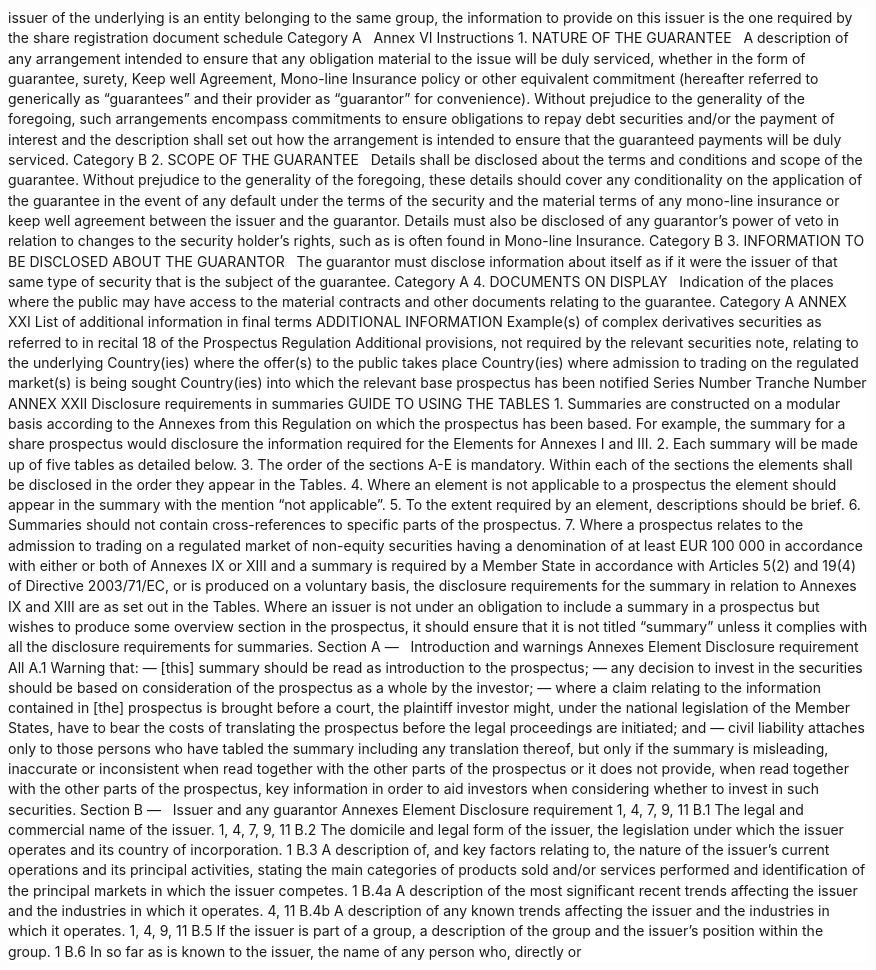 issuer of the underlying is an entity belonging to the same group, the information to provide on this issuer is the one required by the share registration document schedule Category A   Annex VI Instructions 1. NATURE OF THE GUARANTEE   A description of any arrangement intended to ensure that any obligation material to the issue will be duly serviced, whether in the form of guarantee, surety, Keep well Agreement, Mono-line Insurance policy or other equivalent commitment (hereafter referred to generically as “guarantees” and their provider as “guarantor” for convenience). Without prejudice to the generality of the foregoing, such arrangements encompass commitments to ensure obligations to repay debt securities and/or the payment of interest and the description shall set out how the arrangement is intended to ensure that the guaranteed payments will be duly serviced. Category B 2. SCOPE OF THE GUARANTEE   Details shall be disclosed about the terms and conditions and scope of the guarantee. Without prejudice to the generality of the foregoing, these details should cover any conditionality on the application of the guarantee in the event of any default under the terms of the security and the material terms of any mono-line insurance or keep well agreement between the issuer and the guarantor. Details must also be disclosed of any guarantor’s power of veto in relation to changes to the security holder’s rights, such as is often found in Mono-line Insurance. Category B 3. INFORMATION TO BE DISCLOSED ABOUT THE GUARANTOR   The guarantor must disclose information about itself as if it were the issuer of that same type of security that is the subject of the guarantee. Category A 4. DOCUMENTS ON DISPLAY   Indication of the places where the public may have access to the material contracts and other documents relating to the guarantee. Category A ANNEX XXI List of additional information in final terms ADDITIONAL INFORMATION Example(s) of complex derivatives securities as referred to in recital 18 of the Prospectus Regulation Additional provisions, not required by the relevant securities note, relating to the underlying Country(ies) where the offer(s) to the public takes place Country(ies) where admission to trading on the regulated market(s) is being sought Country(ies) into which the relevant base prospectus has been notified Series Number Tranche Number ANNEX XXII Disclosure requirements in summaries GUIDE TO USING THE TABLES 1. Summaries are constructed on a modular basis according to the Annexes from this Regulation on which the prospectus has been based. For example, the summary for a share prospectus would disclosure the information required for the Elements for Annexes I and III. 2. Each summary will be made up of five tables as detailed below. 3. The order of the sections A-E is mandatory. Within each of the sections the elements shall be disclosed in the order they appear in the Tables. 4. Where an element is not applicable to a prospectus the element should appear in the summary with the mention “not applicable”. 5. To the extent required by an element, descriptions should be brief. 6. Summaries should not contain cross-references to specific parts of the prospectus. 7. Where a prospectus relates to the admission to trading on a regulated market of non-equity securities having a denomination of at least EUR 100 000 in accordance with either or both of Annexes IX or XIII and a summary is required by a Member State in accordance with Articles 5(2) and 19(4) of Directive 2003/71/EC, or is produced on a voluntary basis, the disclosure requirements for the summary in relation to Annexes IX and XIII are as set out in the Tables. Where an issuer is not under an obligation to include a summary in a prospectus but wishes to produce some overview section in the prospectus, it should ensure that it is not titled “summary” unless it complies with all the disclosure requirements for summaries. Section A —   Introduction and warnings Annexes Element Disclosure requirement All A.1 Warning that: — [this] summary should be read as introduction to the prospectus; — any decision to invest in the securities should be based on consideration of the prospectus as a whole by the investor; — where a claim relating to the information contained in [the] prospectus is brought before a court, the plaintiff investor might, under the national legislation of the Member States, have to bear the costs of translating the prospectus before the legal proceedings are initiated; and — civil liability attaches only to those persons who have tabled the summary including any translation thereof, but only if the summary is misleading, inaccurate or inconsistent when read together with the other parts of the prospectus or it does not provide, when read together with the other parts of the prospectus, key information in order to aid investors when considering whether to invest in such securities. Section B —   Issuer and any guarantor Annexes Element Disclosure requirement 1, 4, 7, 9, 11 B.1 The legal and commercial name of the issuer. 1, 4, 7, 9, 11 B.2 The domicile and legal form of the issuer, the legislation under which the issuer operates and its country of incorporation. 1 B.3 A description of, and key factors relating to, the nature of the issuer’s current operations and its principal activities, stating the main categories of products sold and/or services performed and identification of the principal markets in which the issuer competes. 1 B.4a A description of the most significant recent trends affecting the issuer and the industries in which it operates. 4, 11 B.4b A description of any known trends affecting the issuer and the industries in which it operates. 1, 4, 9, 11 B.5 If the issuer is part of a group, a description of the group and the issuer’s position within the group. 1 B.6 In so far as is known to the issuer, the name of any person who, directly or